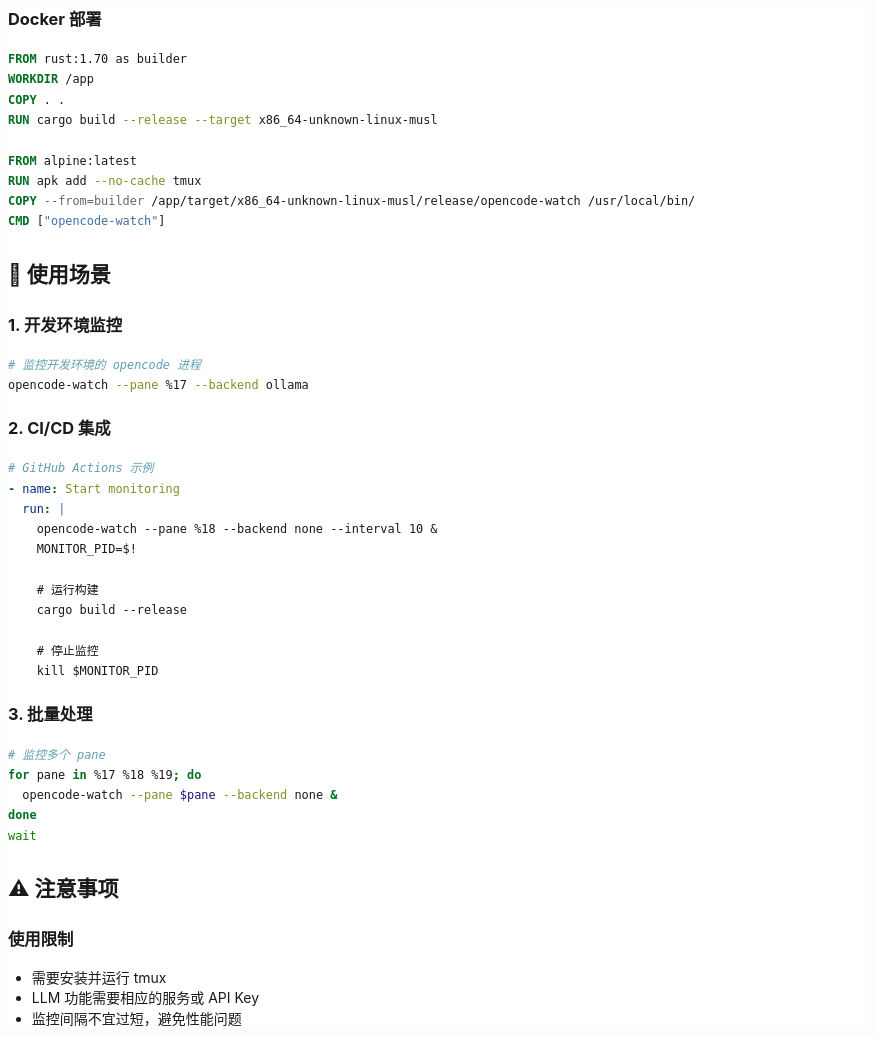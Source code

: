 ### Docker 部署
```dockerfile
FROM rust:1.70 as builder
WORKDIR /app
COPY . .
RUN cargo build --release --target x86_64-unknown-linux-musl

FROM alpine:latest
RUN apk add --no-cache tmux
COPY --from=builder /app/target/x86_64-unknown-linux-musl/release/opencode-watch /usr/local/bin/
CMD ["opencode-watch"]
```

## 🎯 使用场景

### 1. 开发环境监控
```bash
# 监控开发环境的 opencode 进程
opencode-watch --pane %17 --backend ollama
```

### 2. CI/CD 集成
```yaml
# GitHub Actions 示例
- name: Start monitoring
  run: |
    opencode-watch --pane %18 --backend none --interval 10 &
    MONITOR_PID=$!
    
    # 运行构建
    cargo build --release
    
    # 停止监控
    kill $MONITOR_PID
```

### 3. 批量处理
```bash
# 监控多个 pane
for pane in %17 %18 %19; do
  opencode-watch --pane $pane --backend none &
done
wait
```

## ⚠️ 注意事项

### 使用限制
- 需要安装并运行 tmux
- LLM 功能需要相应的服务或 API Key
- 监控间隔不宜过短，避免性能问题
